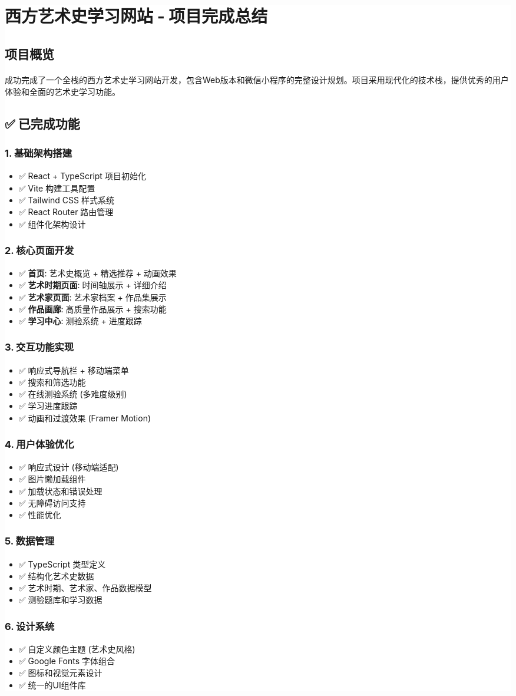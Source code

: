 # 西方艺术史学习网站 - 项目完成总结

## 项目概览

成功完成了一个全栈的西方艺术史学习网站开发，包含Web版本和微信小程序的完整设计规划。项目采用现代化的技术栈，提供优秀的用户体验和全面的艺术史学习功能。

## ✅ 已完成功能

### 1. 基础架构搭建
- ✅ React + TypeScript 项目初始化
- ✅ Vite 构建工具配置
- ✅ Tailwind CSS 样式系统
- ✅ React Router 路由管理
- ✅ 组件化架构设计

### 2. 核心页面开发
- ✅ **首页**: 艺术史概览 + 精选推荐 + 动画效果
- ✅ **艺术时期页面**: 时间轴展示 + 详细介绍
- ✅ **艺术家页面**: 艺术家档案 + 作品集展示
- ✅ **作品画廊**: 高质量作品展示 + 搜索功能
- ✅ **学习中心**: 测验系统 + 进度跟踪

### 3. 交互功能实现
- ✅ 响应式导航栏 + 移动端菜单
- ✅ 搜索和筛选功能
- ✅ 在线测验系统 (多难度级别)
- ✅ 学习进度跟踪
- ✅ 动画和过渡效果 (Framer Motion)

### 4. 用户体验优化
- ✅ 响应式设计 (移动端适配)
- ✅ 图片懒加载组件
- ✅ 加载状态和错误处理
- ✅ 无障碍访问支持
- ✅ 性能优化

### 5. 数据管理
- ✅ TypeScript 类型定义
- ✅ 结构化艺术史数据
- ✅ 艺术时期、艺术家、作品数据模型
- ✅ 测验题库和学习数据

### 6. 设计系统
- ✅ 自定义颜色主题 (艺术史风格)
- ✅ Google Fonts 字体组合
- ✅ 图标和视觉元素设计
- ✅ 统一的UI组件库

